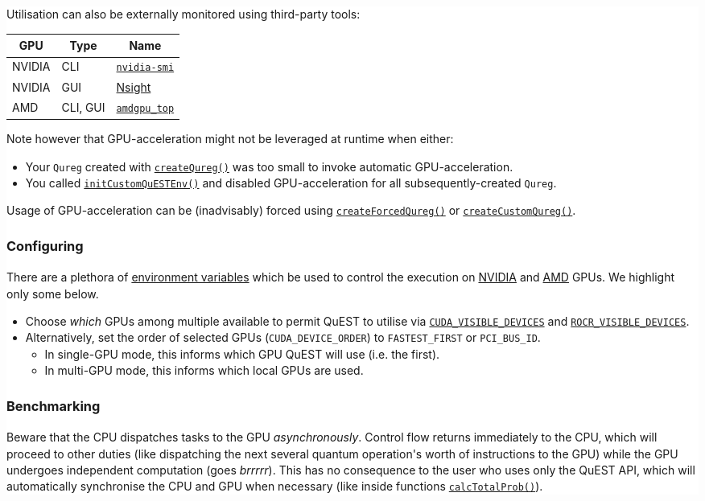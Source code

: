 
Utilisation can also be externally monitored using third-party tools:


| GPU  | Type | Name |
| -------- | ------- | ---- |
| NVIDIA | CLI | [`nvidia-smi`](https://docs.nvidia.com/deploy/nvidia-smi/index.html) |
| NVIDIA | GUI | [Nsight](https://developer.nvidia.com/nsight-systems) |
| AMD | CLI, GUI | [`amdgpu_top`](https://github.com/Umio-Yasuno/amdgpu_top) |



Note however that GPU-acceleration might not be leveraged at runtime when either:
- Your `Qureg` created with [`createQureg()`](https://quest-kit.github.io/QuEST/group__qureg__create.html#gab3a231fba4fd34ed95a330c91fcb03b3) was too small to invoke automatic GPU-acceleration.
- You called [`initCustomQuESTEnv()`](https://quest-kit.github.io/QuEST/group__environment.html#ga485268e52f838743357e7a4c8c241e57) and disabled GPU-acceleration for all subsequently-created `Qureg`.

Usage of GPU-acceleration can be (inadvisably) forced using [`createForcedQureg()`](https://quest-kit.github.io/QuEST/group__qureg__create.html#ga619bbba1cbc2f7f9bbf3d3b86b3f02be) or [`createCustomQureg()`](https://quest-kit.github.io/QuEST/group__qureg__create.html#ga849971f43e246d103da1731d0901f2e6).




<a id="launch_configuring"></a>

### Configuring

There are a plethora of [environment variables](https://askubuntu.com/questions/58814/how-do-i-add-environment-variables) which be used to control the execution on [NVIDIA](https://docs.nvidia.com/cuda/cuda-c-programming-guide/#env-vars) and [AMD](https://rocm.docs.amd.com/projects/HIP/en/docs-develop/reference/env_variables.html) GPUs. We highlight only some below.

- Choose _which_ GPUs among multiple available to permit QuEST to utilise via [`CUDA_VISIBLE_DEVICES`](https://developer.nvidia.com/blog/cuda-pro-tip-control-gpu-visibility-cuda_visible_devices/) and [`ROCR_VISIBLE_DEVICES`](https://rocm.docs.amd.com/en/latest/conceptual/gpu-isolation.html).
- Alternatively, set the order of selected GPUs (`CUDA_DEVICE_ORDER`) to `FASTEST_FIRST` or `PCI_BUS_ID`.
  - In single-GPU mode, this informs which GPU QuEST will use (i.e. the first).
  - In multi-GPU mode, this informs which local GPUs are used.




<a id="launch_benchmarking"></a>

### Benchmarking

Beware that the CPU dispatches tasks to the GPU _asynchronously_. Control flow returns immediately to the CPU, which will proceed to other duties (like dispatching the next several quantum operation's worth of instructions to the GPU) while the GPU undergoes independent computation (goes _brrrrr_).
This has no consequence to the user who uses only the QuEST API, which will automatically synchronise the CPU and GPU when necessary (like inside functions [`calcTotalProb()`](https://quest-kit.github.io/QuEST/group__calc__properties.html#gab082910d33473ec29e1d5852943de468)).
